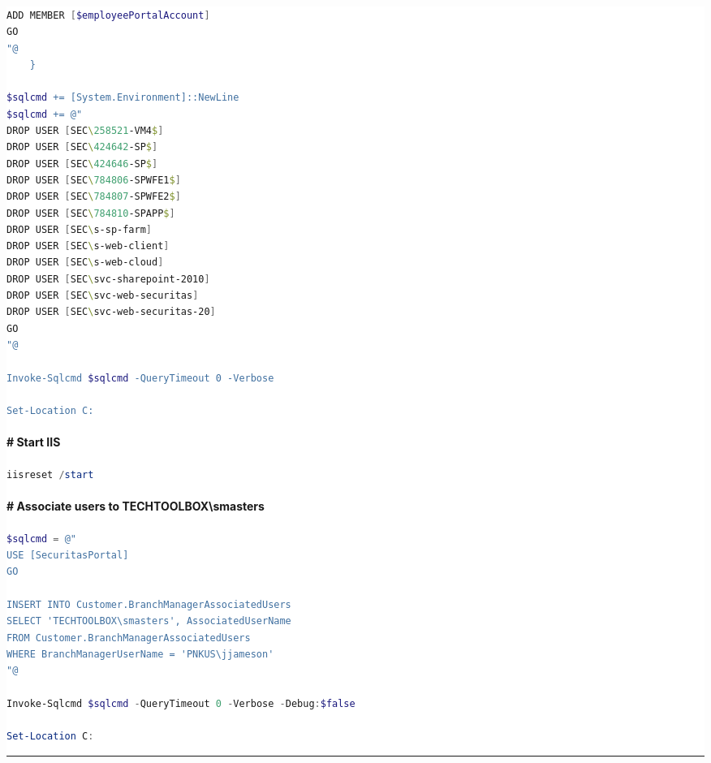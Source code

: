 ```PowerShell
ADD MEMBER [$employeePortalAccount]
GO
"@
    }

$sqlcmd += [System.Environment]::NewLine
$sqlcmd += @"
DROP USER [SEC\258521-VM4$]
DROP USER [SEC\424642-SP$]
DROP USER [SEC\424646-SP$]
DROP USER [SEC\784806-SPWFE1$]
DROP USER [SEC\784807-SPWFE2$]
DROP USER [SEC\784810-SPAPP$]
DROP USER [SEC\s-sp-farm]
DROP USER [SEC\s-web-client]
DROP USER [SEC\s-web-cloud]
DROP USER [SEC\svc-sharepoint-2010]
DROP USER [SEC\svc-web-securitas]
DROP USER [SEC\svc-web-securitas-20]
GO
"@

Invoke-Sqlcmd $sqlcmd -QueryTimeout 0 -Verbose

Set-Location C:
```

#### # Start IIS

```PowerShell
iisreset /start
```

#### # Associate users to TECHTOOLBOX\\smasters

```PowerShell
$sqlcmd = @"
USE [SecuritasPortal]
GO

INSERT INTO Customer.BranchManagerAssociatedUsers
SELECT 'TECHTOOLBOX\smasters', AssociatedUserName
FROM Customer.BranchManagerAssociatedUsers
WHERE BranchManagerUserName = 'PNKUS\jjameson'
"@

Invoke-Sqlcmd $sqlcmd -QueryTimeout 0 -Verbose -Debug:$false

Set-Location C:
```

---
